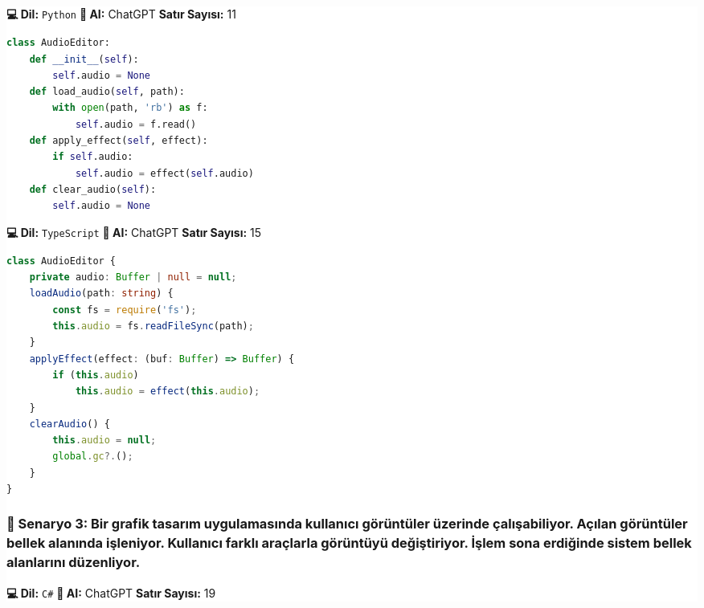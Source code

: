 

**💻 Dil:** `Python`
**🤖 AI:** ChatGPT
**Satır Sayısı:** 11


```python
class AudioEditor:
    def __init__(self):
        self.audio = None
    def load_audio(self, path):
        with open(path, 'rb') as f:
            self.audio = f.read()
    def apply_effect(self, effect):
        if self.audio:
            self.audio = effect(self.audio)
    def clear_audio(self):
        self.audio = None
```



**💻 Dil:** `TypeScript`
**🤖 AI:** ChatGPT
**Satır Sayısı:** 15


```typescript
class AudioEditor {
    private audio: Buffer | null = null;
    loadAudio(path: string) {
        const fs = require('fs');
        this.audio = fs.readFileSync(path);
    }
    applyEffect(effect: (buf: Buffer) => Buffer) {
        if (this.audio)
            this.audio = effect(this.audio);
    }
    clearAudio() {
        this.audio = null;
        global.gc?.();
    }
}
```



### 🧪 Senaryo 3: Bir grafik tasarım uygulamasında kullanıcı görüntüler üzerinde çalışabiliyor. Açılan görüntüler bellek alanında işleniyor. Kullanıcı farklı araçlarla görüntüyü değiştiriyor. İşlem sona erdiğinde sistem bellek alanlarını düzenliyor.
**💻 Dil:** `C#`
**🤖 AI:** ChatGPT
**Satır Sayısı:** 19
